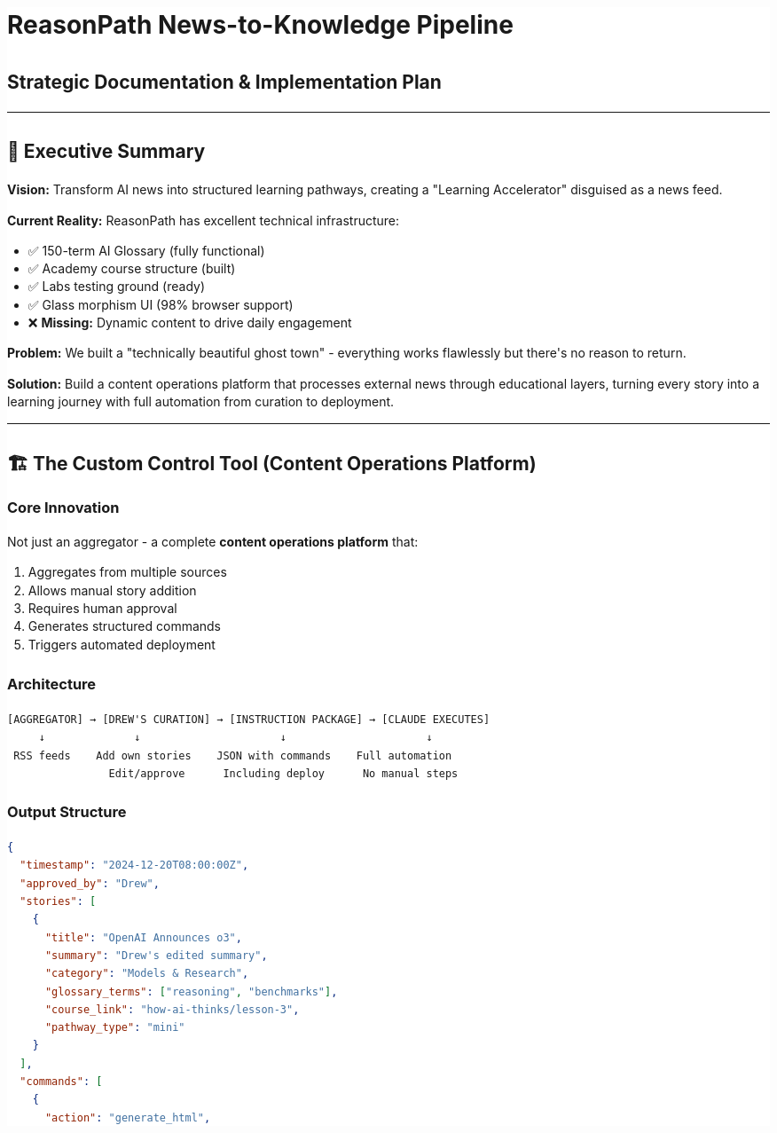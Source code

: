 # ReasonPath News-to-Knowledge Pipeline
## Strategic Documentation & Implementation Plan

---

## 🎯 Executive Summary

**Vision:** Transform AI news into structured learning pathways, creating a "Learning Accelerator" disguised as a news feed.

**Current Reality:** ReasonPath has excellent technical infrastructure:
- ✅ 150-term AI Glossary (fully functional)
- ✅ Academy course structure (built)
- ✅ Labs testing ground (ready)
- ✅ Glass morphism UI (98% browser support)
- ❌ **Missing:** Dynamic content to drive daily engagement

**Problem:** We built a "technically beautiful ghost town" - everything works flawlessly but there's no reason to return.

**Solution:** Build a content operations platform that processes external news through educational layers, turning every story into a learning journey with full automation from curation to deployment.

---

## 🏗️ The Custom Control Tool (Content Operations Platform)

### Core Innovation
Not just an aggregator - a complete **content operations platform** that:
1. Aggregates from multiple sources
2. Allows manual story addition
3. Requires human approval
4. Generates structured commands
5. Triggers automated deployment

### Architecture
```
[AGGREGATOR] → [DREW'S CURATION] → [INSTRUCTION PACKAGE] → [CLAUDE EXECUTES]
     ↓              ↓                      ↓                      ↓
 RSS feeds    Add own stories    JSON with commands    Full automation
                Edit/approve      Including deploy      No manual steps
```

### Output Structure
```json
{
  "timestamp": "2024-12-20T08:00:00Z",
  "approved_by": "Drew",
  "stories": [
    {
      "title": "OpenAI Announces o3",
      "summary": "Drew's edited summary",
      "category": "Models & Research",
      "glossary_terms": ["reasoning", "benchmarks"],
      "course_link": "how-ai-thinks/lesson-3",
      "pathway_type": "mini"
    }
  ],
  "commands": [
    {
      "action": "generate_html",
```